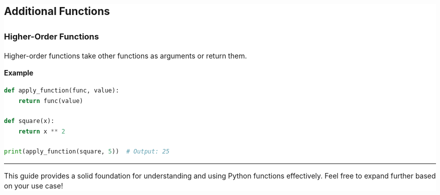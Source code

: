 ## Additional Functions

### Higher-Order Functions

Higher-order functions take other functions as arguments or return them.

**Example**
```python
def apply_function(func, value):
    return func(value)

def square(x):
    return x ** 2

print(apply_function(square, 5))  # Output: 25
```

---

This guide provides a solid foundation for understanding and using Python functions effectively. Feel free to expand further based on your use case!
